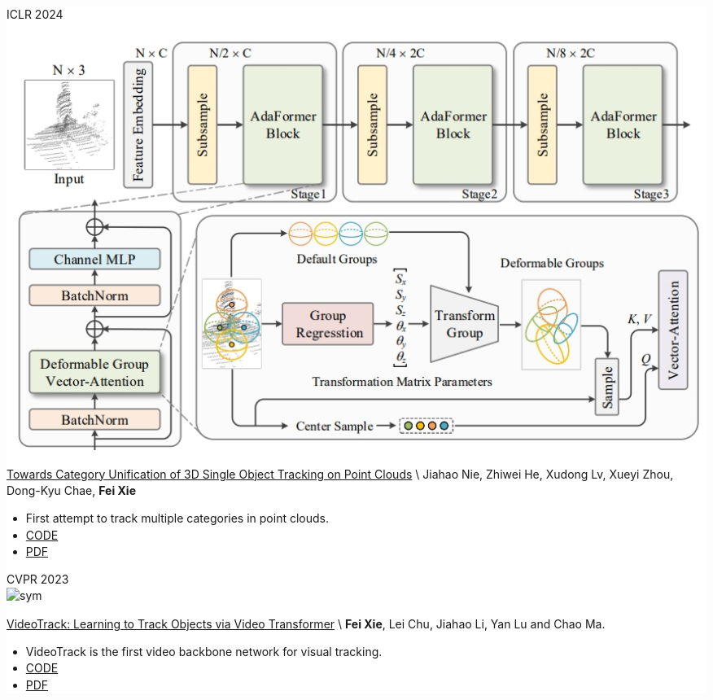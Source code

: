 
<div class='paper-box'><div class='paper-box-image'><div><div class="badge">ICLR 2024</div><img src='images/tcu.png' alt="sym" width="100%"></div></div>
<div class='paper-box-text' markdown="1">
  
[Towards Category Unification of 3D Single Object Tracking on Point Clouds](https://arxiv.org/pdf/2401.11204) \\
Jiahao Nie, Zhiwei He, Xudong Lv, Xueyi Zhou, Dong-Kyu Chae, **Fei Xie**
- First attempt to track multiple categories in point clouds.
- [CODE](https://arxiv.org/pdf/2401.11204)
- [PDF](https://openaccess.thecvf.com/content/CVPR2024/papers/Xie_DiffusionTrack_Point_Set_Diffusion_Model_for_Visual_Object_Tracking_CVPR_2024_paper.pdf)
</div>
</div>




<div class='paper-box'><div class='paper-box-image'><div><div class="badge">CVPR 2023</div><img src='images/videotrack2023a.png' alt="sym" width="100%"></div></div>
<div class='paper-box-text' markdown="1">
  
[VideoTrack: Learning to Track Objects via Video Transformer](https://openaccess.thecvf.com/content/CVPR2023/papers/Xie_VideoTrack_Learning_To_Track_Objects_via_Video_Transformer_CVPR_2023_paper.pdf) \\
**Fei Xie**, Lei Chu, Jiahao Li, Yan Lu and Chao Ma.
- VideoTrack is the first video backbone network for visual tracking.
- [CODE](https://github.com/phiphiphi31/VideoTrack)
- [PDF](https://openaccess.thecvf.com/content/CVPR2023/papers/Xie_VideoTrack_Learning_To_Track_Objects_via_Video_Transformer_CVPR_2023_paper.pdf)
</div>
</div>
